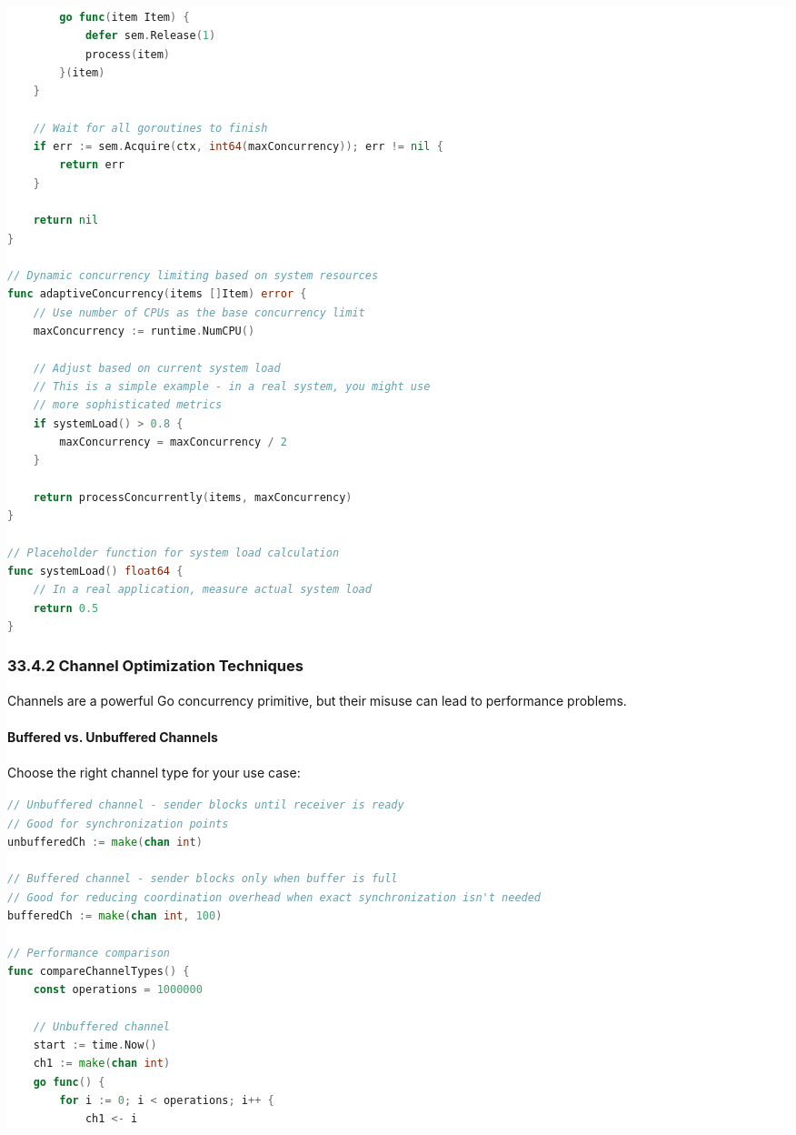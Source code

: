 ```go
		go func(item Item) {
			defer sem.Release(1)
			process(item)
		}(item)
	}

	// Wait for all goroutines to finish
	if err := sem.Acquire(ctx, int64(maxConcurrency)); err != nil {
		return err
	}

	return nil
}

// Dynamic concurrency limiting based on system resources
func adaptiveConcurrency(items []Item) error {
	// Use number of CPUs as the base concurrency limit
	maxConcurrency := runtime.NumCPU()

	// Adjust based on current system load
	// This is a simple example - in a real system, you might use
	// more sophisticated metrics
	if systemLoad() > 0.8 {
		maxConcurrency = maxConcurrency / 2
	}

	return processConcurrently(items, maxConcurrency)
}

// Placeholder function for system load calculation
func systemLoad() float64 {
	// In a real application, measure actual system load
	return 0.5
}
```

### **33.4.2 Channel Optimization Techniques**

Channels are a powerful Go concurrency primitive, but their misuse can lead to performance problems.

#### **Buffered vs. Unbuffered Channels**

Choose the right channel type for your use case:

```go
// Unbuffered channel - sender blocks until receiver is ready
// Good for synchronization points
unbufferedCh := make(chan int)

// Buffered channel - sender blocks only when buffer is full
// Good for reducing coordination overhead when exact synchronization isn't needed
bufferedCh := make(chan int, 100)

// Performance comparison
func compareChannelTypes() {
	const operations = 1000000

	// Unbuffered channel
	start := time.Now()
	ch1 := make(chan int)
	go func() {
		for i := 0; i < operations; i++ {
			ch1 <- i
```